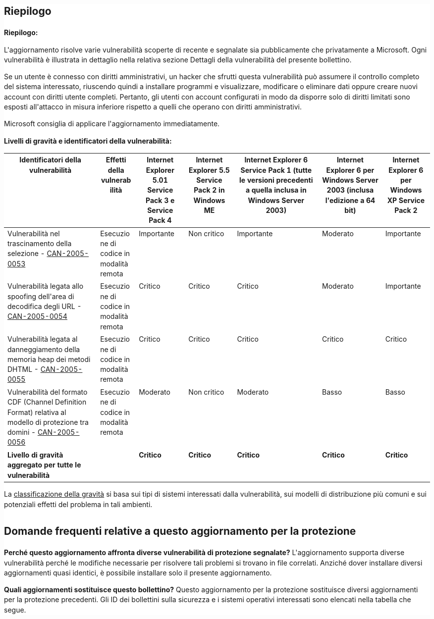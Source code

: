Riepilogo
---------

<span></span>
**Riepilogo:**

L'aggiornamento risolve varie vulnerabilità scoperte di recente e segnalate sia pubblicamente che privatamente a Microsoft. Ogni vulnerabilità è illustrata in dettaglio nella relativa sezione Dettagli della vulnerabilità del presente bollettino.

Se un utente è connesso con diritti amministrativi, un hacker che sfrutti questa vulnerabilità può assumere il controllo completo del sistema interessato, riuscendo quindi a installare programmi e visualizzare, modificare o eliminare dati oppure creare nuovi account con diritti utente completi. Pertanto, gli utenti con account configurati in modo da disporre solo di diritti limitati sono esposti all'attacco in misura inferiore rispetto a quelli che operano con diritti amministrativi.

Microsoft consiglia di applicare l'aggiornamento immediatamente.

**Livelli di gravità e identificatori della vulnerabilità:**

| Identificatori della vulnerabilità                                                                                                                                                        | Effetti della vulnerabilità             | Internet Explorer 5.01 Service Pack 3 e Service Pack 4 | Internet Explorer 5.5 Service Pack 2 in Windows ME | Internet Explorer 6 Service Pack 1 (tutte le versioni precedenti a quella inclusa in Windows Server 2003) | Internet Explorer 6 per Windows Server 2003 (inclusa l'edizione a 64 bit) | Internet Explorer 6 per Windows XP Service Pack 2 |
|-------------------------------------------------------------------------------------------------------------------------------------------------------------------------------------------|-----------------------------------------|--------------------------------------------------------|----------------------------------------------------|-----------------------------------------------------------------------------------------------------------|---------------------------------------------------------------------------|---------------------------------------------------|
| Vulnerabilità nel trascinamento della selezione - [CAN-2005-0053](http://www.cve.mitre.org/cgi-bin/cvename.cgi?name=can-2005-0053)                                                        | Esecuzione di codice in modalità remota | Importante                                             | Non critico                                        | Importante                                                                                                | Moderato                                                                  | Importante                                        |
| Vulnerabilità legata allo spoofing dell'area di decodifica degli URL - [CAN-2005-0054](http://www.cve.mitre.org/cgi-bin/cvename.cgi?name=can-2005-0054)                                   | Esecuzione di codice in modalità remota | Critico                                                | Critico                                            | Critico                                                                                                   | Moderato                                                                  | Importante                                        |
| Vulnerabilità legata al danneggiamento della memoria heap dei metodi DHTML - [CAN-2005-0055](http://www.cve.mitre.org/cgi-bin/cvename.cgi?name=can-2005-0055)                             | Esecuzione di codice in modalità remota | Critico                                                | Critico                                            | Critico                                                                                                   | Critico                                                                   | Critico                                           |
| Vulnerabilità del formato CDF (Channel Definition Format) relativa al modello di protezione tra domini - [CAN-2005-0056](http://www.cve.mitre.org/cgi-bin/cvename.cgi?name=can-2005-0056) | Esecuzione di codice in modalità remota | Moderato                                               | Non critico                                        | Moderato                                                                                                  | Basso                                                                     | Basso                                             |
| **Livello di gravità aggregato per tutte le vulnerabilità**                                                                                                                               |                                         | **Critico**                                            | **Critico**                                        | **Critico**                                                                                               | **Critico**                                                               | **Critico**                                       |

La [classificazione della gravità](http://technet.microsoft.com/security/bulletin/rating) si basa sui tipi di sistemi interessati dalla vulnerabilità, sui modelli di distribuzione più comuni e sui potenziali effetti del problema in tali ambienti.

Domande frequenti relative a questo aggiornamento per la protezione
-------------------------------------------------------------------

<span></span>
**Perché questo aggiornamento affronta diverse vulnerabilità di protezione segnalate?**
L'aggiornamento supporta diverse vulnerabilità perché le modifiche necessarie per risolvere tali problemi si trovano in file correlati. Anziché dover installare diversi aggiornamenti quasi identici, è possibile installare solo il presente aggiornamento.

**Quali aggiornamenti sostituisce questo bollettino?**
Questo aggiornamento per la protezione sostituisce diversi aggiornamenti per la protezione precedenti. Gli ID dei bollettini sulla sicurezza e i sistemi operativi interessati sono elencati nella tabella che segue.
